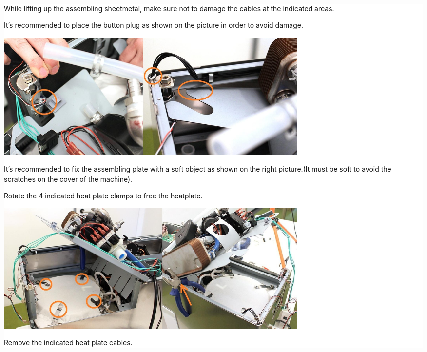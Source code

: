 While lifting up the assembling sheetmetal, make sure not to damage the
cables at the indicated areas.

It’s recommended to place the button plug as shown on the picture in
order to avoid damage.

<img src="./E122 - Boil heater element//media/image21.jpg" style="width:6.26772in;height:2.51389in" alt="Forralo oldali fozolap szereles 16.jpg" />

It’s recommended to fix the assembling plate with a soft object as shown
on the right picture.(It must be soft to avoid the scratches on the
cover of the machine).

Rotate the 4 indicated heat plate clamps to free the heatplate.

<img src="./E122 - Boil heater element//media/image12.jpg" style="width:6.26772in;height:2.58333in" alt="Forralo oldali fozolap szereles 17.jpg" />

Remove the indicated heat plate cables.
